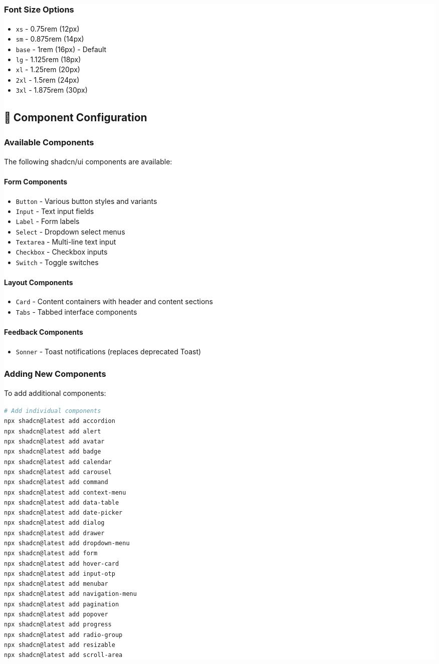 ### Font Size Options

- `xs` - 0.75rem (12px)
- `sm` - 0.875rem (14px)
- `base` - 1rem (16px) - Default
- `lg` - 1.125rem (18px)
- `xl` - 1.25rem (20px)
- `2xl` - 1.5rem (24px)
- `3xl` - 1.875rem (30px)

## 🔧 Component Configuration

### Available Components

The following shadcn/ui components are available:

#### Form Components

- `Button` - Various button styles and variants
- `Input` - Text input fields
- `Label` - Form labels
- `Select` - Dropdown select menus
- `Textarea` - Multi-line text input
- `Checkbox` - Checkbox inputs
- `Switch` - Toggle switches

#### Layout Components

- `Card` - Content containers with header and content sections
- `Tabs` - Tabbed interface components

#### Feedback Components

- `Sonner` - Toast notifications (replaces deprecated Toast)

### Adding New Components

To add additional components:

```bash
# Add individual components
npx shadcn@latest add accordion
npx shadcn@latest add alert
npx shadcn@latest add avatar
npx shadcn@latest add badge
npx shadcn@latest add calendar
npx shadcn@latest add carousel
npx shadcn@latest add command
npx shadcn@latest add context-menu
npx shadcn@latest add data-table
npx shadcn@latest add date-picker
npx shadcn@latest add dialog
npx shadcn@latest add drawer
npx shadcn@latest add dropdown-menu
npx shadcn@latest add form
npx shadcn@latest add hover-card
npx shadcn@latest add input-otp
npx shadcn@latest add menubar
npx shadcn@latest add navigation-menu
npx shadcn@latest add pagination
npx shadcn@latest add popover
npx shadcn@latest add progress
npx shadcn@latest add radio-group
npx shadcn@latest add resizable
npx shadcn@latest add scroll-area
```